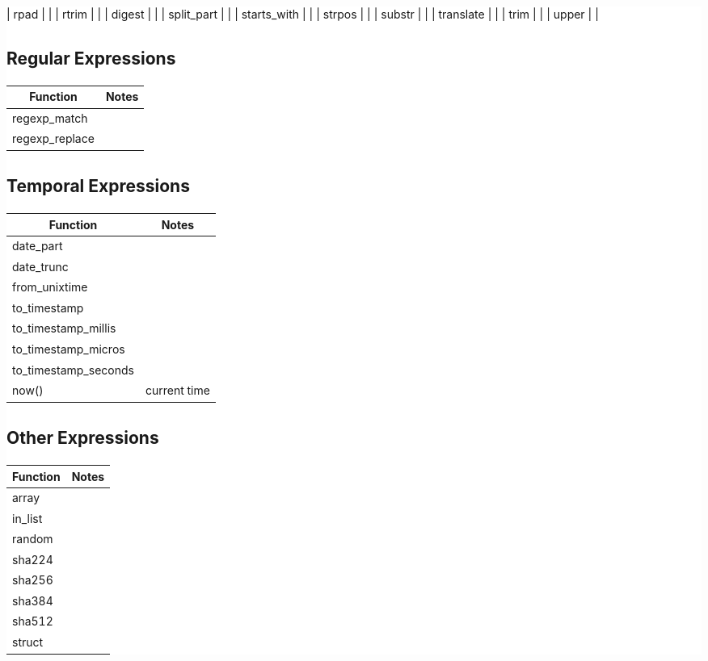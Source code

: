 | rpad             |       |
| rtrim            |       |
| digest           |       |
| split_part       |       |
| starts_with      |       |
| strpos           |       |
| substr           |       |
| translate        |       |
| trim             |       |
| upper            |       |

## Regular Expressions

| Function       | Notes |
| -------------- | ----- |
| regexp_match   |       |
| regexp_replace |       |

## Temporal Expressions

| Function             | Notes        |
| -------------------- | ------------ |
| date_part            |              |
| date_trunc           |              |
| from_unixtime        |              |
| to_timestamp         |              |
| to_timestamp_millis  |              |
| to_timestamp_micros  |              |
| to_timestamp_seconds |              |
| now()                | current time |

## Other Expressions

| Function | Notes |
| -------- | ----- |
| array    |       |
| in_list  |       |
| random   |       |
| sha224   |       |
| sha256   |       |
| sha384   |       |
| sha512   |       |
| struct   |       |